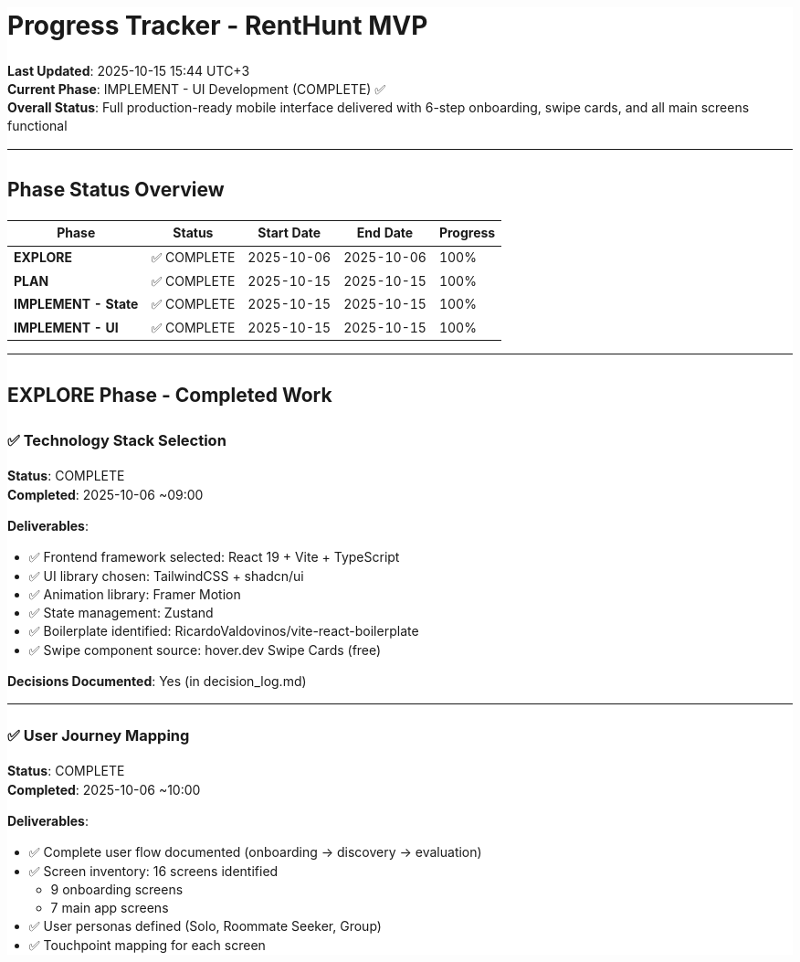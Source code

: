 # Progress Tracker - RentHunt MVP

**Last Updated**: 2025-10-15 15:44 UTC+3  
**Current Phase**: IMPLEMENT - UI Development (COMPLETE) ✅  
**Overall Status**: Full production-ready mobile interface delivered with 6-step onboarding, swipe cards, and all main screens functional

---

## Phase Status Overview

| Phase | Status | Start Date | End Date | Progress |
|-------|--------|-----------|-----------|----------|
| **EXPLORE** | ✅ COMPLETE | 2025-10-06 | 2025-10-06 | 100% |
| **PLAN** | ✅ COMPLETE | 2025-10-15 | 2025-10-15 | 100% |
| **IMPLEMENT - State** | ✅ COMPLETE | 2025-10-15 | 2025-10-15 | 100% |
| **IMPLEMENT - UI** | ✅ COMPLETE | 2025-10-15 | 2025-10-15 | 100% |

---

## EXPLORE Phase - Completed Work

### ✅ Technology Stack Selection
**Status**: COMPLETE  
**Completed**: 2025-10-06 ~09:00

**Deliverables**:
- ✅ Frontend framework selected: React 19 + Vite + TypeScript
- ✅ UI library chosen: TailwindCSS + shadcn/ui
- ✅ Animation library: Framer Motion
- ✅ State management: Zustand
- ✅ Boilerplate identified: RicardoValdovinos/vite-react-boilerplate
- ✅ Swipe component source: hover.dev Swipe Cards (free)

**Decisions Documented**: Yes (in decision_log.md)

---

### ✅ User Journey Mapping
**Status**: COMPLETE  
**Completed**: 2025-10-06 ~10:00

**Deliverables**:
- ✅ Complete user flow documented (onboarding → discovery → evaluation)
- ✅ Screen inventory: 16 screens identified
  - 9 onboarding screens
  - 7 main app screens
- ✅ User personas defined (Solo, Roommate Seeker, Group)
- ✅ Touchpoint mapping for each screen
